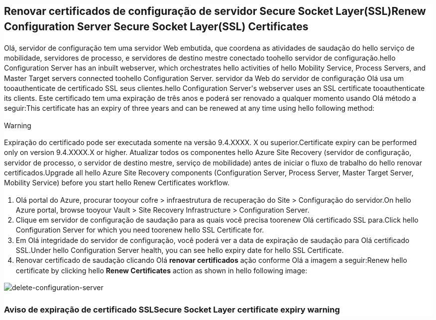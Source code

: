 ## <a name="renew-configuration-server-secure-socket-layerssl-certificates"></a><span data-ttu-id="e9be7-185">Renovar certificados de configuração de servidor Secure Socket Layer(SSL)</span><span class="sxs-lookup"><span data-stu-id="e9be7-185">Renew Configuration Server Secure Socket Layer(SSL) Certificates</span></span>
<span data-ttu-id="e9be7-186">Olá, servidor de configuração tem uma servidor Web embutida, que coordena as atividades de saudação do hello serviço de mobilidade, servidores de processo, e servidores de destino mestre conectado toohello servidor de configuração.</span><span class="sxs-lookup"><span data-stu-id="e9be7-186">hello Configuration Server has an inbuilt webserver, which orchestrates hello activities of hello Mobility Service, Process Servers, and Master Target servers connected toohello Configuration Server.</span></span> <span data-ttu-id="e9be7-187">servidor da Web do servidor de configuração Olá usa um tooauthenticate de certificado SSL seus clientes.</span><span class="sxs-lookup"><span data-stu-id="e9be7-187">hello Configuration Server's webserver uses an SSL certificate tooauthenticate its clients.</span></span> <span data-ttu-id="e9be7-188">Este certificado tem uma expiração de três anos e poderá ser renovado a qualquer momento usando Olá método a seguir:</span><span class="sxs-lookup"><span data-stu-id="e9be7-188">This certificate has an expiry of three years and can be renewed at any time using hello following method:</span></span>

> [!WARNING]
<span data-ttu-id="e9be7-189">Expiração do certificado pode ser executada somente na versão 9.4.XXXX. X ou superior.</span><span class="sxs-lookup"><span data-stu-id="e9be7-189">Certificate expiry can be performed only on version 9.4.XXXX.X or higher.</span></span> <span data-ttu-id="e9be7-190">Atualizar todos os componentes hello Azure Site Recovery (servidor de configuração, servidor de processo, o servidor de destino mestre, serviço de mobilidade) antes de iniciar o fluxo de trabalho do hello renovar certificados.</span><span class="sxs-lookup"><span data-stu-id="e9be7-190">Upgrade all hello Azure Site Recovery components (Configuration Server, Process Server, Master Target Server, Mobility Service) before you start hello Renew Certificates workflow.</span></span>

1. <span data-ttu-id="e9be7-191">Olá portal do Azure, procurar tooyour cofre > infraestrutura de recuperação do Site > Configuração do servidor.</span><span class="sxs-lookup"><span data-stu-id="e9be7-191">On hello Azure portal, browse tooyour Vault > Site Recovery Infrastructure > Configuration Server.</span></span>
2. <span data-ttu-id="e9be7-192">Clique em servidor de configuração de saudação para as quais você precisa toorenew Olá certificado SSL para.</span><span class="sxs-lookup"><span data-stu-id="e9be7-192">Click hello Configuration Server for which you need toorenew hello SSL Certificate for.</span></span>
3. <span data-ttu-id="e9be7-193">Em Olá integridade do servidor de configuração, você poderá ver a data de expiração de saudação para Olá certificado SSL.</span><span class="sxs-lookup"><span data-stu-id="e9be7-193">Under hello Configuration Server health, you can see hello expiry date for hello SSL Certificate.</span></span>
4. <span data-ttu-id="e9be7-194">Renovar certificado de saudação clicando Olá **renovar certificados** ação conforme Olá a imagem a seguir:</span><span class="sxs-lookup"><span data-stu-id="e9be7-194">Renew hello certificate by clicking hello **Renew Certificates** action as shown in hello following image:</span></span>

  ![delete-configuration-server](./media/site-recovery-vmware-to-azure-manage-configuration-server/renew-cert-page.png)

### <a name="secure-socket-layer-certificate-expiry-warning"></a><span data-ttu-id="e9be7-196">Aviso de expiração de certificado SSL</span><span class="sxs-lookup"><span data-stu-id="e9be7-196">Secure Socket Layer certificate expiry warning</span></span>
